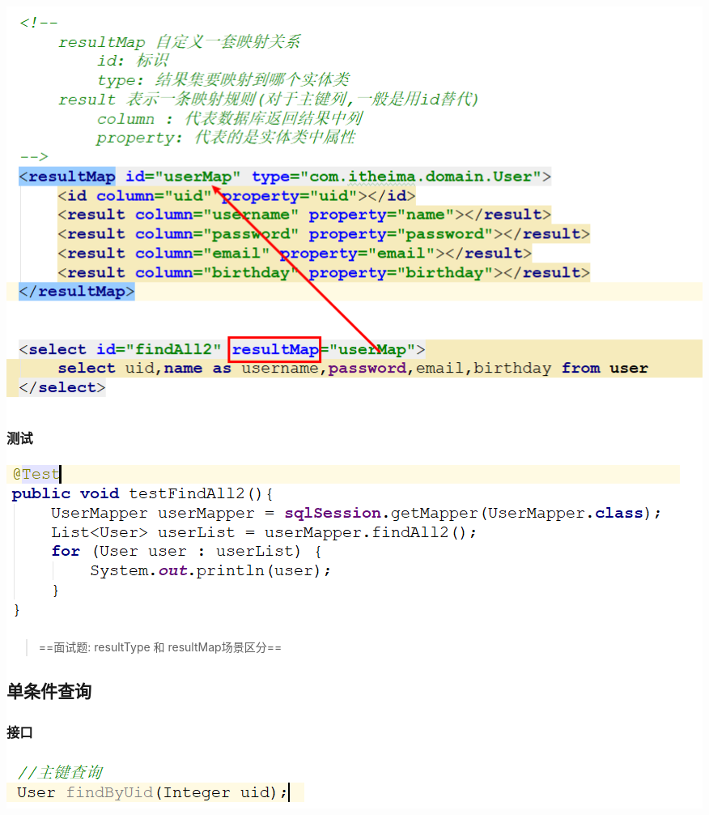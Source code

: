 ![image-20220927093632364](assets/image-20220927093632364.png) 

### 测试

![image-20220927093646713](assets/image-20220927093646713.png) 

> ==面试题: resultType 和 resultMap场景区分==

## 单条件查询

### 接口

![image-20220927093917765](assets/image-20220927093917765.png) 
